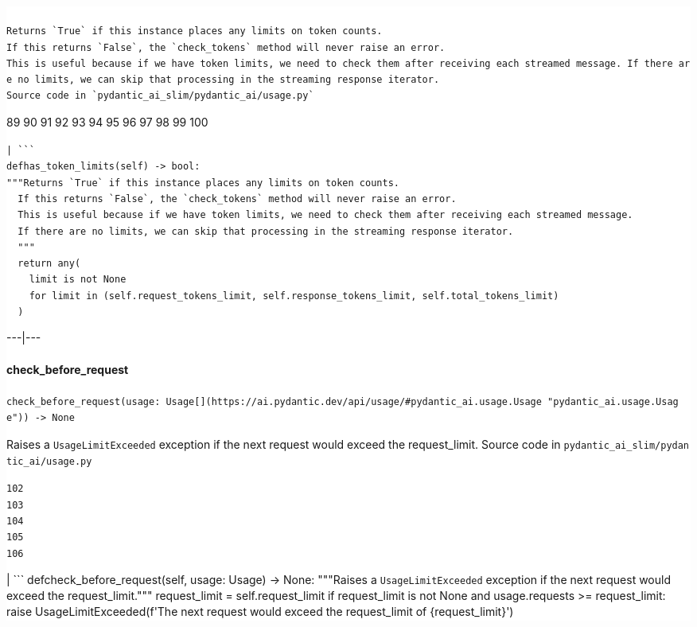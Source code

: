 ```

Returns `True` if this instance places any limits on token counts.
If this returns `False`, the `check_tokens` method will never raise an error.
This is useful because if we have token limits, we need to check them after receiving each streamed message. If there are no limits, we can skip that processing in the streaming response iterator.
Source code in `pydantic_ai_slim/pydantic_ai/usage.py`
```
 89
 90
 91
 92
 93
 94
 95
 96
 97
 98
 99
100
```
| ```
defhas_token_limits(self) -> bool:
"""Returns `True` if this instance places any limits on token counts.
  If this returns `False`, the `check_tokens` method will never raise an error.
  This is useful because if we have token limits, we need to check them after receiving each streamed message.
  If there are no limits, we can skip that processing in the streaming response iterator.
  """
  return any(
    limit is not None
    for limit in (self.request_tokens_limit, self.response_tokens_limit, self.total_tokens_limit)
  )

```
  
---|---  
####  check_before_request
```
check_before_request(usage: Usage[](https://ai.pydantic.dev/api/usage/#pydantic_ai.usage.Usage "pydantic_ai.usage.Usage")) -> None

```

Raises a `UsageLimitExceeded` exception if the next request would exceed the request_limit.
Source code in `pydantic_ai_slim/pydantic_ai/usage.py`
```
102
103
104
105
106
```
| ```
defcheck_before_request(self, usage: Usage) -> None:
"""Raises a `UsageLimitExceeded` exception if the next request would exceed the request_limit."""
  request_limit = self.request_limit
  if request_limit is not None and usage.requests >= request_limit:
    raise UsageLimitExceeded(f'The next request would exceed the request_limit of {request_limit}')
